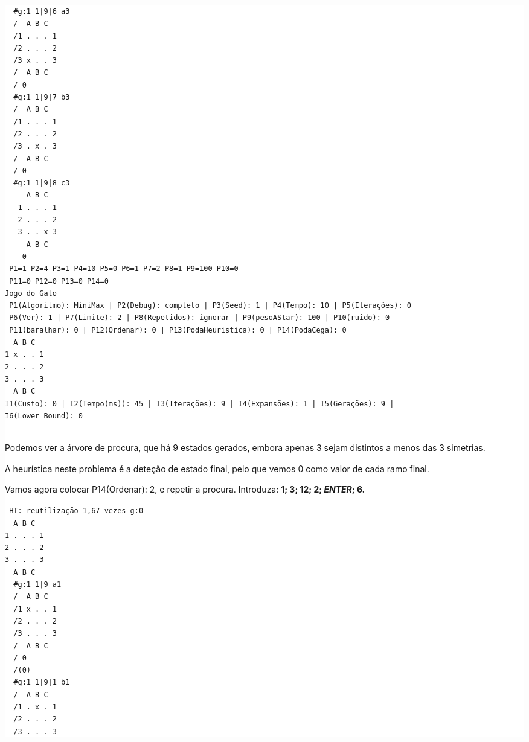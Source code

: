 ```entrada
  #g:1 1|9|6 a3
  /  A B C
  /1 . . . 1
  /2 . . . 2
  /3 x . . 3
  /  A B C
  / 0
  #g:1 1|9|7 b3
  /  A B C
  /1 . . . 1
  /2 . . . 2
  /3 . x . 3
  /  A B C
  / 0
  #g:1 1|9|8 c3
     A B C
   1 . . . 1
   2 . . . 2
   3 . . x 3
     A B C
    0
 P1=1 P2=4 P3=1 P4=10 P5=0 P6=1 P7=2 P8=1 P9=100 P10=0
 P11=0 P12=0 P13=0 P14=0
Jogo do Galo
 P1(Algoritmo): MiniMax | P2(Debug): completo | P3(Seed): 1 | P4(Tempo): 10 | P5(Iterações): 0
 P6(Ver): 1 | P7(Limite): 2 | P8(Repetidos): ignorar | P9(pesoAStar): 100 | P10(ruido): 0
 P11(baralhar): 0 | P12(Ordenar): 0 | P13(PodaHeuristica): 0 | P14(PodaCega): 0
  A B C
1 x . . 1
2 . . . 2
3 . . . 3
  A B C
I1(Custo): 0 | I2(Tempo(ms)): 45 | I3(Iterações): 9 | I4(Expansões): 1 | I5(Gerações): 9 |
I6(Lower Bound): 0
____________________________________________________________________
```

Podemos ver a árvore de procura, que há 9 estados gerados, embora apenas 3 sejam distintos
a menos das 3 simetrias. 

A heurística neste problema é a deteção de estado final, pelo que vemos 0 como valor de cada ramo final.

Vamos agora colocar P14(Ordenar): 2, e repetir a procura. Introduza: **1; 3; 12; 2; *ENTER*; 6.**

```entrada
 HT: reutilização 1,67 vezes g:0
  A B C
1 . . . 1
2 . . . 2
3 . . . 3
  A B C
  #g:1 1|9 a1
  /  A B C
  /1 x . . 1
  /2 . . . 2
  /3 . . . 3
  /  A B C
  / 0
  /(0)
  #g:1 1|9|1 b1
  /  A B C
  /1 . x . 1
  /2 . . . 2
  /3 . . . 3
```